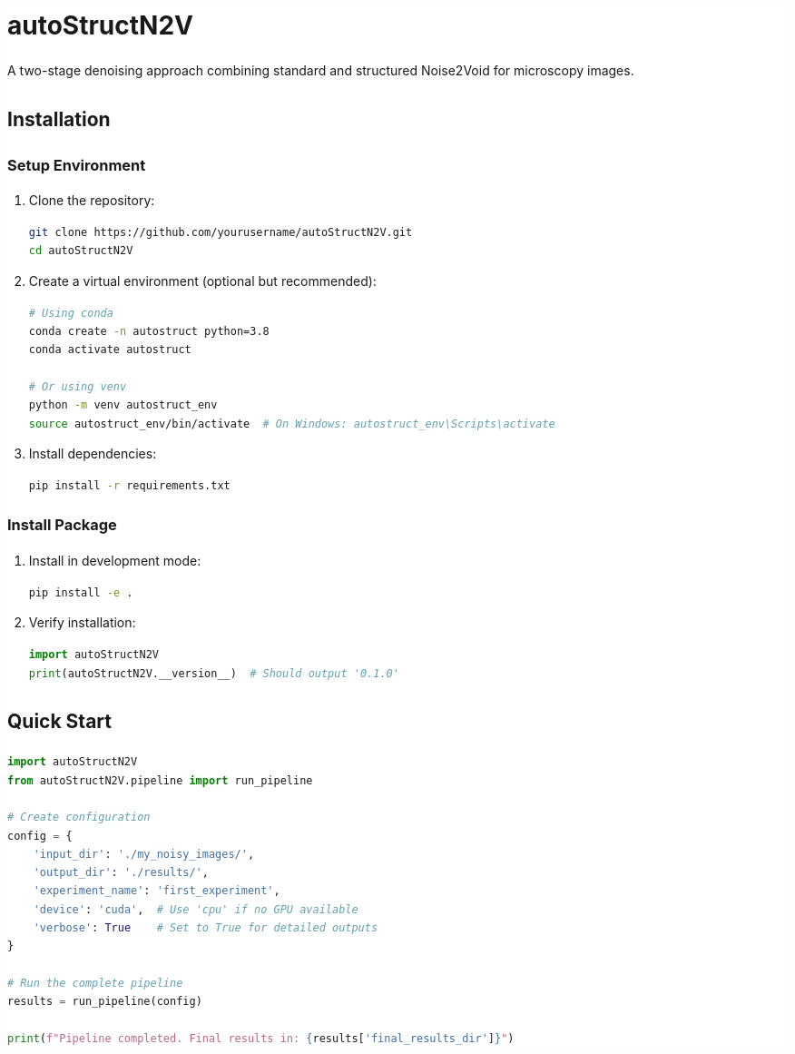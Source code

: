 # autoStructN2V

A two-stage denoising approach combining standard and structured Noise2Void for microscopy images.

## Installation

### Setup Environment

1. Clone the repository:
   ```bash
   git clone https://github.com/yourusername/autoStructN2V.git
   cd autoStructN2V
   ```

2. Create a virtual environment (optional but recommended):
   ```bash
   # Using conda
   conda create -n autostruct python=3.8
   conda activate autostruct
   
   # Or using venv
   python -m venv autostruct_env
   source autostruct_env/bin/activate  # On Windows: autostruct_env\Scripts\activate
   ```

3. Install dependencies:
   ```bash
   pip install -r requirements.txt
   ```

### Install Package

1. Install in development mode:
   ```bash
   pip install -e .
   ```

2. Verify installation:
   ```python
   import autoStructN2V
   print(autoStructN2V.__version__)  # Should output '0.1.0'
   ```

## Quick Start

```python
import autoStructN2V
from autoStructN2V.pipeline import run_pipeline

# Create configuration
config = {
    'input_dir': './my_noisy_images/',
    'output_dir': './results/',
    'experiment_name': 'first_experiment',
    'device': 'cuda',  # Use 'cpu' if no GPU available
    'verbose': True    # Set to True for detailed outputs
}

# Run the complete pipeline
results = run_pipeline(config)

print(f"Pipeline completed. Final results in: {results['final_results_dir']}")
```
